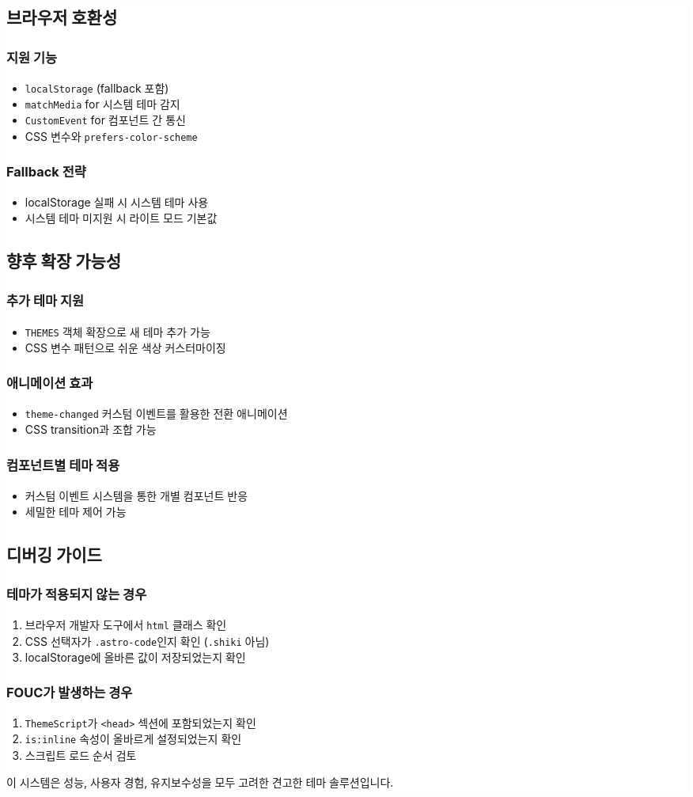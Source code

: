 ## 브라우저 호환성

### 지원 기능

- `localStorage` (fallback 포함)
- `matchMedia` for 시스템 테마 감지
- `CustomEvent` for 컴포넌트 간 통신
- CSS 변수와 `prefers-color-scheme`

### Fallback 전략

- localStorage 실패 시 시스템 테마 사용
- 시스템 테마 미지원 시 라이트 모드 기본값

## 향후 확장 가능성

### 추가 테마 지원

- `THEMES` 객체 확장으로 새 테마 추가 가능
- CSS 변수 패턴으로 쉬운 색상 커스터마이징

### 애니메이션 효과

- `theme-changed` 커스텀 이벤트를 활용한 전환 애니메이션
- CSS transition과 조합 가능

### 컴포넌트별 테마 적용

- 커스텀 이벤트 시스템을 통한 개별 컴포넌트 반응
- 세밀한 테마 제어 가능

## 디버깅 가이드

### 테마가 적용되지 않는 경우

1. 브라우저 개발자 도구에서 `html` 클래스 확인
2. CSS 선택자가 `.astro-code`인지 확인 (`.shiki` 아님)
3. localStorage에 올바른 값이 저장되었는지 확인

### FOUC가 발생하는 경우

1. `ThemeScript`가 `<head>` 섹션에 포함되었는지 확인
2. `is:inline` 속성이 올바르게 설정되었는지 확인
3. 스크립트 로드 순서 검토

이 시스템은 성능, 사용자 경험, 유지보수성을 모두 고려한 견고한 테마 솔루션입니다.
